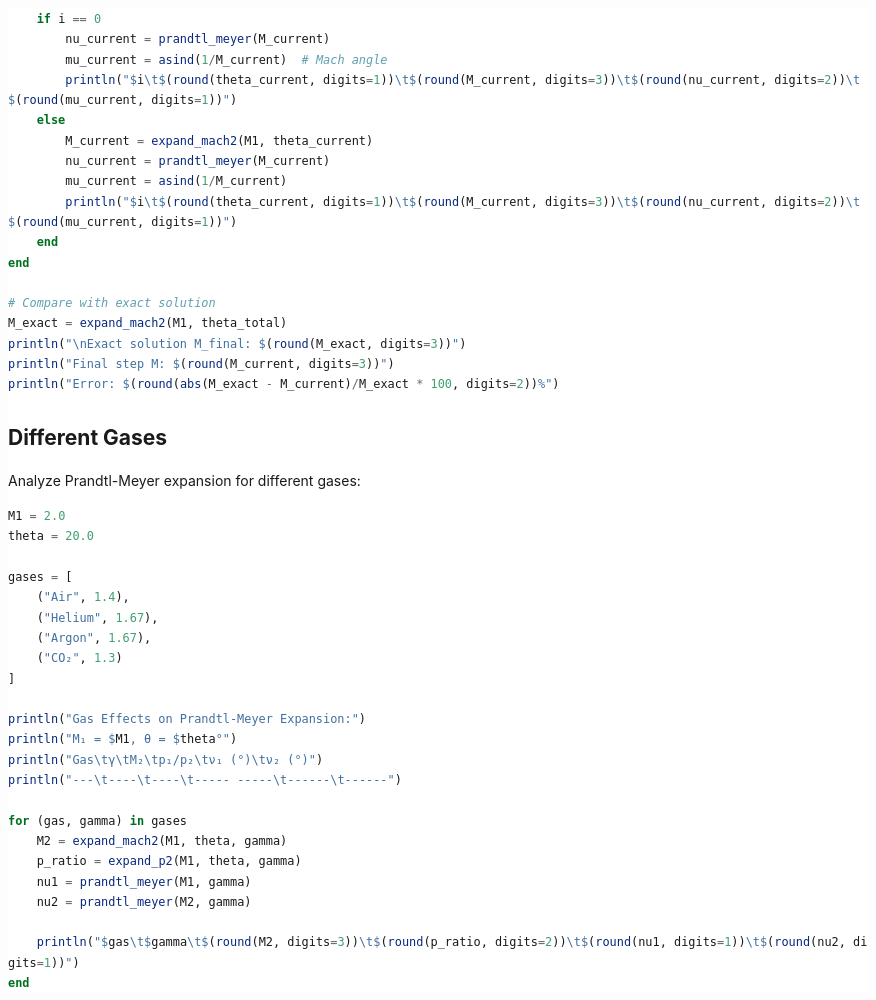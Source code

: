 ```julia
    if i == 0
        nu_current = prandtl_meyer(M_current)
        mu_current = asind(1/M_current)  # Mach angle
        println("$i\t$(round(theta_current, digits=1))\t$(round(M_current, digits=3))\t$(round(nu_current, digits=2))\t$(round(mu_current, digits=1))")
    else
        M_current = expand_mach2(M1, theta_current)
        nu_current = prandtl_meyer(M_current)
        mu_current = asind(1/M_current)
        println("$i\t$(round(theta_current, digits=1))\t$(round(M_current, digits=3))\t$(round(nu_current, digits=2))\t$(round(mu_current, digits=1))")
    end
end

# Compare with exact solution
M_exact = expand_mach2(M1, theta_total)
println("\nExact solution M_final: $(round(M_exact, digits=3))")
println("Final step M: $(round(M_current, digits=3))")
println("Error: $(round(abs(M_exact - M_current)/M_exact * 100, digits=2))%")
```

## Different Gases

Analyze Prandtl-Meyer expansion for different gases:

```julia
M1 = 2.0
theta = 20.0

gases = [
    ("Air", 1.4),
    ("Helium", 1.67),
    ("Argon", 1.67),
    ("CO₂", 1.3)
]

println("Gas Effects on Prandtl-Meyer Expansion:")
println("M₁ = $M1, θ = $theta°")
println("Gas\tγ\tM₂\tp₁/p₂\tν₁ (°)\tν₂ (°)")
println("---\t----\t----\t----- -----\t------\t------")

for (gas, gamma) in gases
    M2 = expand_mach2(M1, theta, gamma)
    p_ratio = expand_p2(M1, theta, gamma)
    nu1 = prandtl_meyer(M1, gamma)
    nu2 = prandtl_meyer(M2, gamma)
    
    println("$gas\t$gamma\t$(round(M2, digits=3))\t$(round(p_ratio, digits=2))\t$(round(nu1, digits=1))\t$(round(nu2, digits=1))")
end
```
